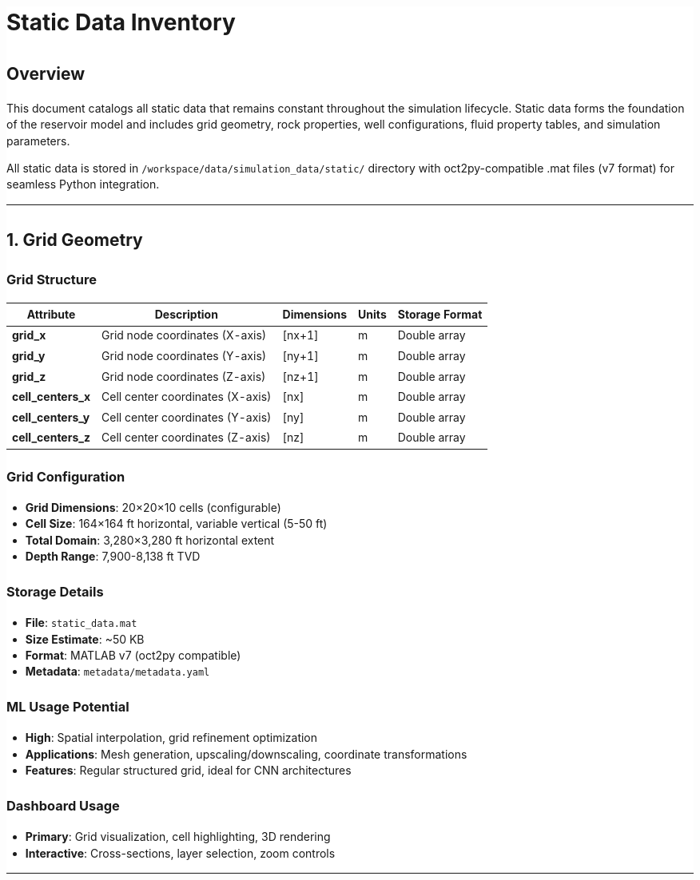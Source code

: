 # Static Data Inventory

## Overview

This document catalogs all static data that remains constant throughout the simulation lifecycle. Static data forms the foundation of the reservoir model and includes grid geometry, rock properties, well configurations, fluid property tables, and simulation parameters.

All static data is stored in `/workspace/data/simulation_data/static/` directory with oct2py-compatible .mat files (v7 format) for seamless Python integration.

---

## 1. Grid Geometry

### Grid Structure
| Attribute | Description | Dimensions | Units | Storage Format |
|-----------|-------------|------------|-------|----------------|
| **grid_x** | Grid node coordinates (X-axis) | [nx+1] | m | Double array |
| **grid_y** | Grid node coordinates (Y-axis) | [ny+1] | m | Double array |
| **grid_z** | Grid node coordinates (Z-axis) | [nz+1] | m | Double array |
| **cell_centers_x** | Cell center coordinates (X-axis) | [nx] | m | Double array |
| **cell_centers_y** | Cell center coordinates (Y-axis) | [ny] | m | Double array |
| **cell_centers_z** | Cell center coordinates (Z-axis) | [nz] | m | Double array |

### Grid Configuration
- **Grid Dimensions**: 20×20×10 cells (configurable)
- **Cell Size**: 164×164 ft horizontal, variable vertical (5-50 ft)
- **Total Domain**: 3,280×3,280 ft horizontal extent
- **Depth Range**: 7,900-8,138 ft TVD

### Storage Details
- **File**: `static_data.mat`
- **Size Estimate**: ~50 KB
- **Format**: MATLAB v7 (oct2py compatible)
- **Metadata**: `metadata/metadata.yaml`

### ML Usage Potential
- **High**: Spatial interpolation, grid refinement optimization
- **Applications**: Mesh generation, upscaling/downscaling, coordinate transformations
- **Features**: Regular structured grid, ideal for CNN architectures

### Dashboard Usage
- **Primary**: Grid visualization, cell highlighting, 3D rendering
- **Interactive**: Cross-sections, layer selection, zoom controls

---